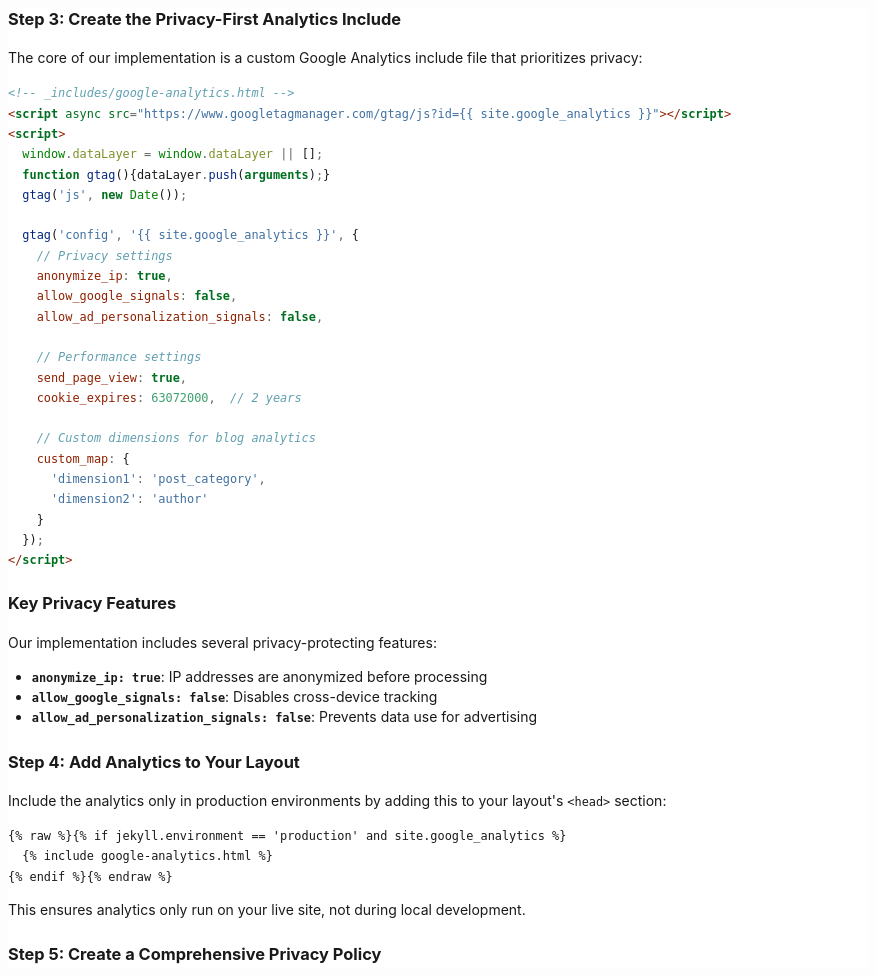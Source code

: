 ### Step 3: Create the Privacy-First Analytics Include

The core of our implementation is a custom Google Analytics include file that prioritizes privacy:

```html
<!-- _includes/google-analytics.html -->
<script async src="https://www.googletagmanager.com/gtag/js?id={{ site.google_analytics }}"></script>
<script>
  window.dataLayer = window.dataLayer || [];
  function gtag(){dataLayer.push(arguments);}
  gtag('js', new Date());
  
  gtag('config', '{{ site.google_analytics }}', {
    // Privacy settings
    anonymize_ip: true,
    allow_google_signals: false,
    allow_ad_personalization_signals: false,
    
    // Performance settings  
    send_page_view: true,
    cookie_expires: 63072000,  // 2 years
    
    // Custom dimensions for blog analytics
    custom_map: {
      'dimension1': 'post_category',
      'dimension2': 'author'
    }
  });
</script>
```

### Key Privacy Features

Our implementation includes several privacy-protecting features:

- **`anonymize_ip: true`**: IP addresses are anonymized before processing
- **`allow_google_signals: false`**: Disables cross-device tracking
- **`allow_ad_personalization_signals: false`**: Prevents data use for advertising

### Step 4: Add Analytics to Your Layout

Include the analytics only in production environments by adding this to your layout's `<head>` section:

```html
{% raw %}{% if jekyll.environment == 'production' and site.google_analytics %}
  {% include google-analytics.html %}
{% endif %}{% endraw %}
```

This ensures analytics only run on your live site, not during local development.

### Step 5: Create a Comprehensive Privacy Policy
